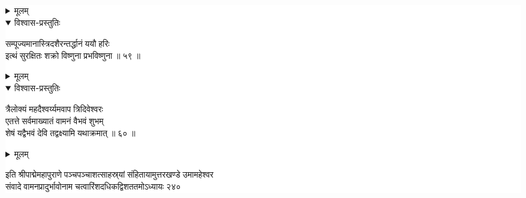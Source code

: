 <details><summary>मूलम्</summary></details>



<details open><summary>विश्वास-प्रस्तुतिः</summary>

सम्पूज्यमानास्त्रिदशैरन्तर्द्धानं ययौ हरिः  
इत्थं सुरक्षितः शक्रो विष्णुना प्रभविष्णुना ॥ ५९ ॥
</details>

<details><summary>मूलम्</summary></details>



<details open><summary>विश्वास-प्रस्तुतिः</summary>

त्रैलोक्यं महदैश्वर्य्यमवाप त्रिदिवेश्वरः  
एतत्ते सर्वमाख्यातं वामनं वैभवं शुभम्  
शेषं यद्वैभवं देवि तद्वक्ष्यामि यथाक्रमात् ॥ ६० ॥
</details>

<details><summary>मूलम्</summary></details>


इति श्रीपाद्मेमहापुराणे पञ्चपञ्चाशत्साहस्र्यां संहितायामुत्तरखण्डे उमामहेश्वर  
संवादे वामनप्रादुर्भावोनाम चत्वारिंशदधिकद्विशततमोऽध्यायः २४०
